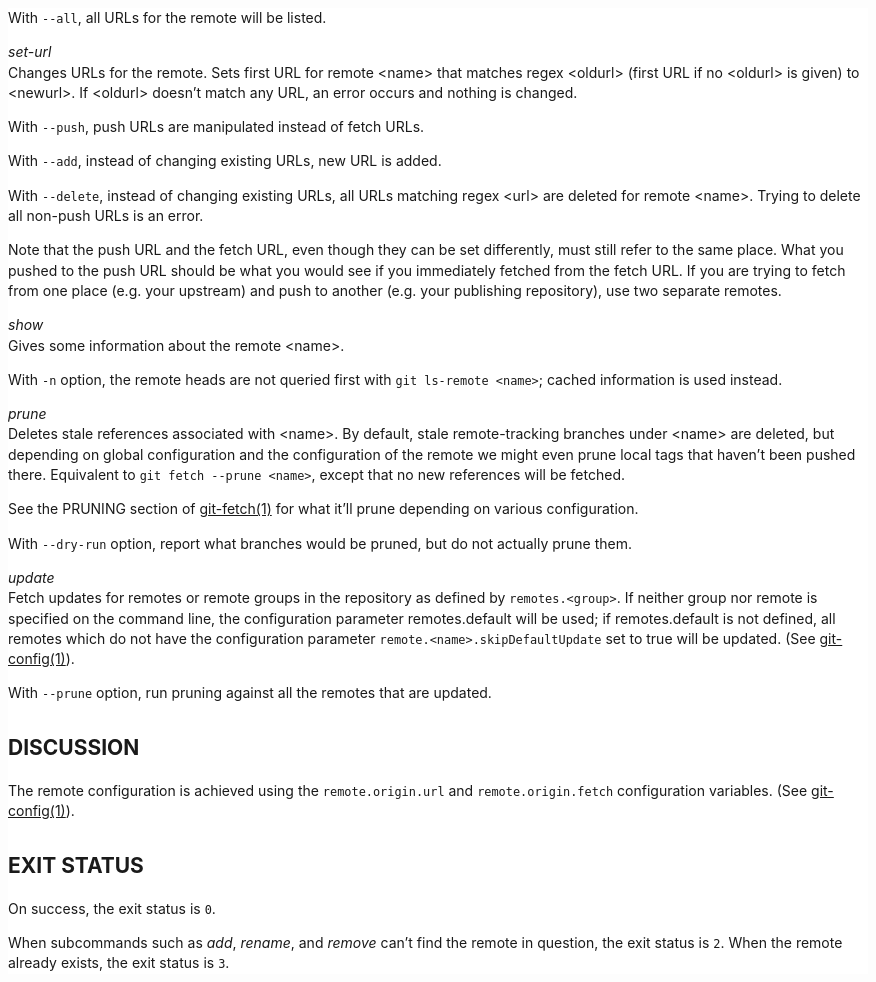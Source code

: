 With `--all`, all URLs for the remote will be listed.

*set-url*  
Changes URLs for the remote. Sets first URL for remote &lt;name&gt; that matches regex &lt;oldurl&gt; (first URL if no &lt;oldurl&gt; is given) to &lt;newurl&gt;. If &lt;oldurl&gt; doesn’t match any URL, an error occurs and nothing is changed.

With `--push`, push URLs are manipulated instead of fetch URLs.

With `--add`, instead of changing existing URLs, new URL is added.

With `--delete`, instead of changing existing URLs, all URLs matching regex &lt;url&gt; are deleted for remote &lt;name&gt;. Trying to delete all non-push URLs is an error.

Note that the push URL and the fetch URL, even though they can be set differently, must still refer to the same place. What you pushed to the push URL should be what you would see if you immediately fetched from the fetch URL. If you are trying to fetch from one place (e.g. your upstream) and push to another (e.g. your publishing repository), use two separate remotes.

*show*  
Gives some information about the remote &lt;name&gt;.

With `-n` option, the remote heads are not queried first with `git ls-remote <name>`; cached information is used instead.

*prune*  
Deletes stale references associated with &lt;name&gt;. By default, stale remote-tracking branches under &lt;name&gt; are deleted, but depending on global configuration and the configuration of the remote we might even prune local tags that haven’t been pushed there. Equivalent to `git fetch --prune <name>`, except that no new references will be fetched.

See the PRUNING section of [git-fetch(1)](git-fetch.html) for what it’ll prune depending on various configuration.

With `--dry-run` option, report what branches would be pruned, but do not actually prune them.

*update*  
Fetch updates for remotes or remote groups in the repository as defined by `remotes.<group>`. If neither group nor remote is specified on the command line, the configuration parameter remotes.default will be used; if remotes.default is not defined, all remotes which do not have the configuration parameter `remote.<name>.skipDefaultUpdate` set to true will be updated. (See [git-config(1)](git-config.html)).

With `--prune` option, run pruning against all the remotes that are updated.

DISCUSSION
----------

The remote configuration is achieved using the `remote.origin.url` and `remote.origin.fetch` configuration variables. (See [git-config(1)](git-config.html)).

EXIT STATUS
-----------

On success, the exit status is `0`.

When subcommands such as *add*, *rename*, and *remove* can’t find the remote in question, the exit status is `2`. When the remote already exists, the exit status is `3`.
